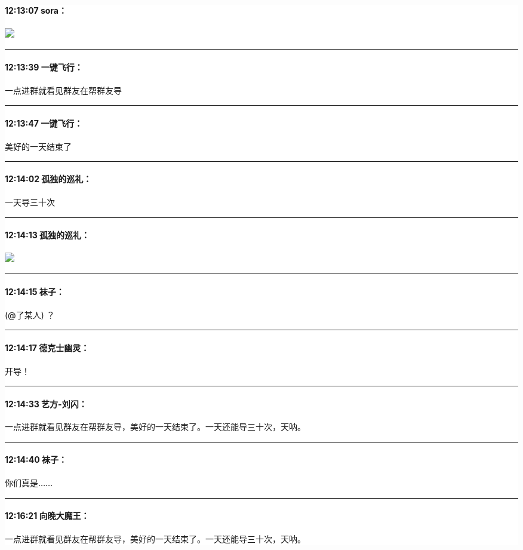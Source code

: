 #### 12:13:07  sora：

<img src="http://gchat.qpic.cn/gchatpic_new/997100924/614391357-2362124086-A38E4D3F6A1797298F4D40AB24DA7701/0?term=2" />

*****

#### 12:13:39  一键飞行：

一点进群就看见群友在帮群友导

*****

#### 12:13:47  一键飞行：

美好的一天结束了

*****

#### 12:14:02  孤独的巡礼：

一天导三十次

*****

#### 12:14:13  孤独的巡礼：

<img src="http://gchat.qpic.cn/gchatpic_new/148255229/614391357-2996432046-1A914560297ADC69D423951EF61962DB/0?term=2" />

*****

#### 12:14:15  袜子：

(@了某人)  ？

*****

#### 12:14:17  德克士幽灵：

开导！

*****

#### 12:14:33  艺方-刘闪：

一点进群就看见群友在帮群友导，美好的一天结束了。一天还能导三十次，天呐。

*****

#### 12:14:40  袜子：

你们真是……

*****

#### 12:16:21  向晚大魔王：

一点进群就看见群友在帮群友导，美好的一天结束了。一天还能导三十次，天呐。
